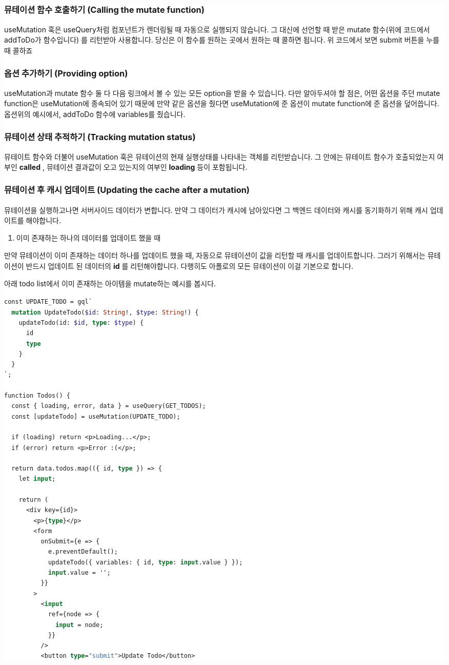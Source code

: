 ```graphql
```

### 뮤테이션 함수 호출하기 (Calling the mutate function)

useMutation 훅은 useQuery처럼 컴포넌트가 렌더링될 때 자동으로 실행되지 않습니다. 그 대신에 선언할 때 받은 mutate 함수(위에 코드에서 addToDo가 함수입니다) 를 리턴받아 사용합니다. 당신은 이 함수를 원하는 곳에서 원하는 때 콜하면 됩니다. 위 코드에서 보면 submit 버튼을 누를 때 콜하죠

### 옵션 추가하기 (Providing option)

useMutation과 mutate 함수 둘 다 다음 링크에서 볼 수 있는 모든 option을 받을 수 있습니다.
다만 알아두셔야 할 점은, 어떤 옵션을 주던 mutate function은 useMutation에 종속되어 있기 때문에 만약 같은 옵션을 줬다면 useMutation에 준 옵션이 mutate function에 준 옵션을 덮어씁니다.
옵션위의 예시에서, addToDo 함수에 variables를 줬습니다.

### 뮤테이션 상태 추적하기 (Tracking mutation status)

뮤테이트 함수와 더불어 useMutation 훅은 뮤테이션의 현재 실행상태를 나타내는 객체를 리턴받습니다.
그 안에는 뮤테이트 함수가 호출되었는지 여부인 **called** , 뮤테이션 결과값이 오고 있는지의 여부인 **loading** 등이 포함됩니다.

### 뮤테이션 후 캐시 업데이트 (Updating the cache after a mutation)

뮤테이션을 실행하고나면 서버사이드 데이터가 변합니다. 만약 그 데이터가 캐시에 남아있다면 그 백엔드 데이터와 캐시를 동기화하기 위해 캐시 업데이트를 해야합니다.

1. 이미 존재하는 하나의 데이터를 업데이트 했을 때

만약 뮤테이션이 이미 존재하는 데이터 하나를 업데이트 했을 때, 자동으로 뮤테이션이 값을 리턴할 때 캐시를 업데이트합니다. 그러기 위해서는 뮤테이션이 반드시 업데이트 된 데이터의 **id** 를 리턴해야합니다. 다행히도 아폴로의 모든 뮤테이션이 이걸 기본으로 합니다.

아래 todo list에서 이미 존재하는 아이템을 mutate하는 예시를 봅시다.

```graphql
const UPDATE_TODO = gql`
  mutation UpdateTodo($id: String!, $type: String!) {
    updateTodo(id: $id, type: $type) {
      id
      type
    }
  }
`;

function Todos() {
  const { loading, error, data } = useQuery(GET_TODOS);
  const [updateTodo] = useMutation(UPDATE_TODO);

  if (loading) return <p>Loading...</p>;
  if (error) return <p>Error :(</p>;

  return data.todos.map(({ id, type }) => {
    let input;

    return (
      <div key={id}>
        <p>{type}</p>
        <form
          onSubmit={e => {
            e.preventDefault();
            updateTodo({ variables: { id, type: input.value } });
            input.value = '';
          }}
        >
          <input
            ref={node => {
              input = node;
            }}
          />
          <button type="submit">Update Todo</button>
```